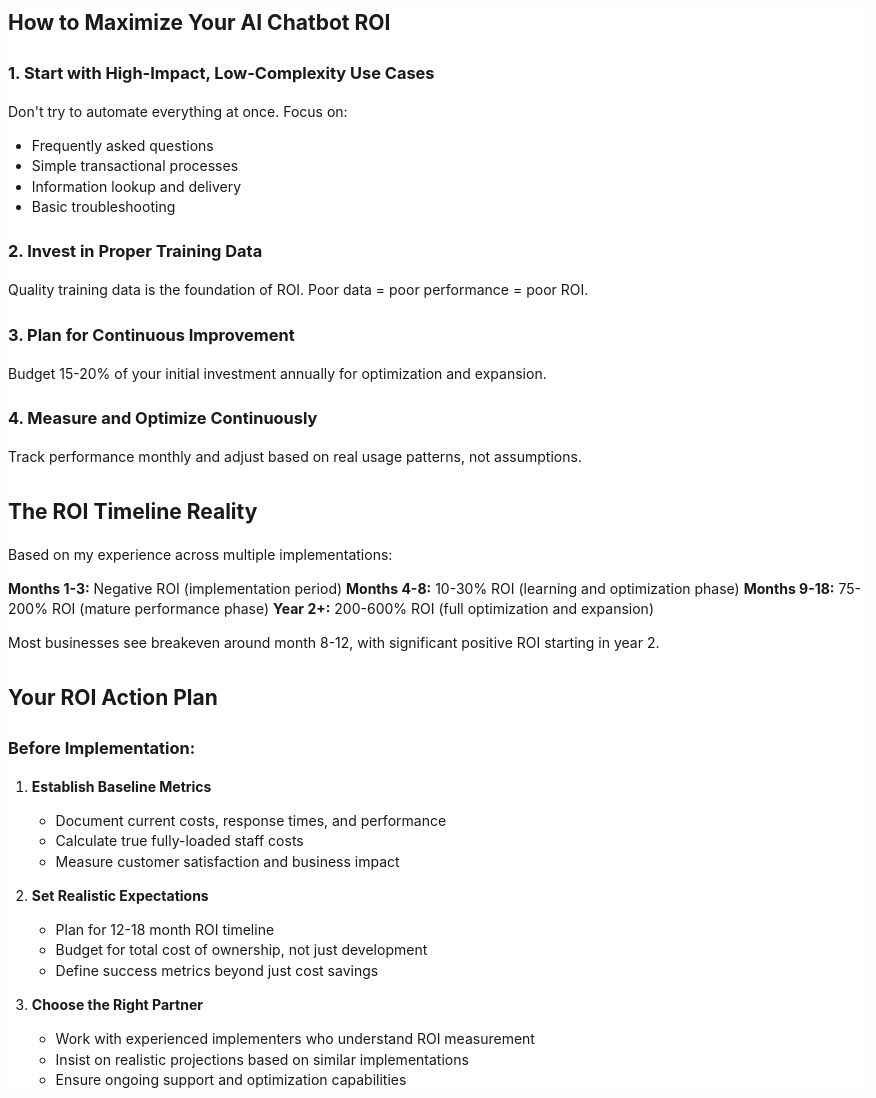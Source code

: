 ## How to Maximize Your AI Chatbot ROI

### 1. Start with High-Impact, Low-Complexity Use Cases

Don't try to automate everything at once. Focus on:
- Frequently asked questions
- Simple transactional processes
- Information lookup and delivery
- Basic troubleshooting

### 2. Invest in Proper Training Data

Quality training data is the foundation of ROI. Poor data = poor performance = poor ROI.

### 3. Plan for Continuous Improvement

Budget 15-20% of your initial investment annually for optimization and expansion.

### 4. Measure and Optimize Continuously

Track performance monthly and adjust based on real usage patterns, not assumptions.

## The ROI Timeline Reality

Based on my experience across multiple implementations:

**Months 1-3:** Negative ROI (implementation period)
**Months 4-8:** 10-30% ROI (learning and optimization phase)
**Months 9-18:** 75-200% ROI (mature performance phase)
**Year 2+:** 200-600% ROI (full optimization and expansion)

Most businesses see breakeven around month 8-12, with significant positive ROI starting in year 2.

## Your ROI Action Plan

### Before Implementation:

1. **Establish Baseline Metrics**
   - Document current costs, response times, and performance
   - Calculate true fully-loaded staff costs
   - Measure customer satisfaction and business impact

2. **Set Realistic Expectations**
   - Plan for 12-18 month ROI timeline
   - Budget for total cost of ownership, not just development
   - Define success metrics beyond just cost savings

3. **Choose the Right Partner**
   - Work with experienced implementers who understand ROI measurement
   - Insist on realistic projections based on similar implementations
   - Ensure ongoing support and optimization capabilities
